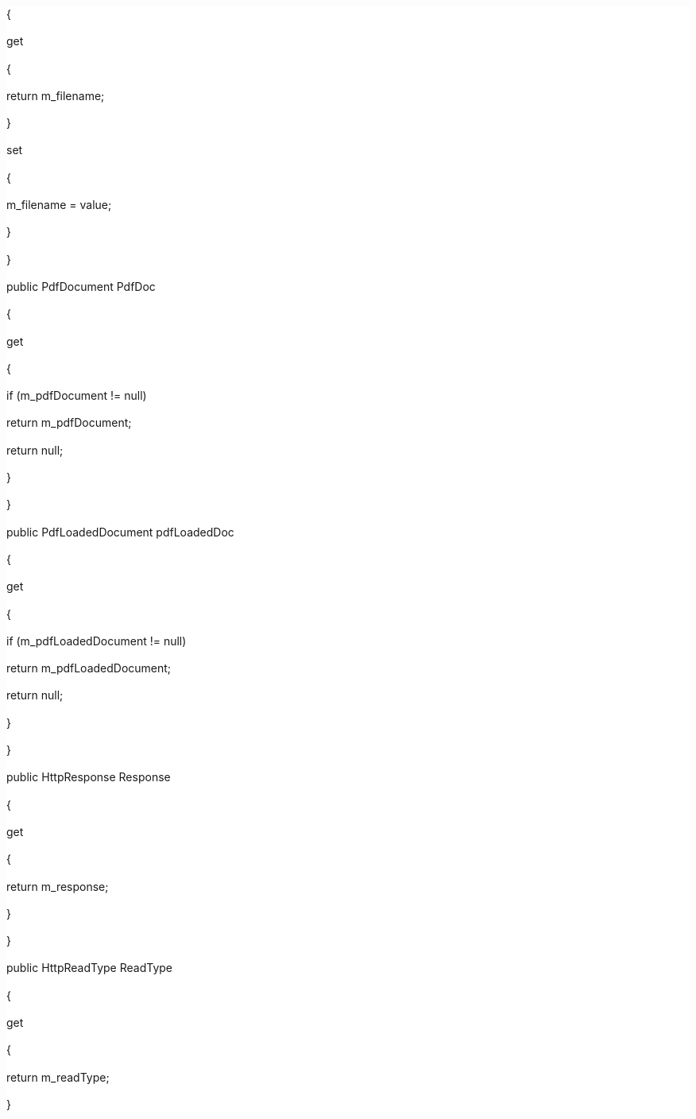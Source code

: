 
{

get

{

return m_filename;

}

set

{

m_filename = value;

}

}

public PdfDocument PdfDoc

{

get

{

if (m_pdfDocument != null)

return m_pdfDocument;

return null;

}

}

public PdfLoadedDocument pdfLoadedDoc

{

get

{

if (m_pdfLoadedDocument != null)

return m_pdfLoadedDocument;

return null;

}

}

public HttpResponse Response

{

get

{

return m_response;

}

}

public HttpReadType ReadType

{

get

{

return m_readType;

}